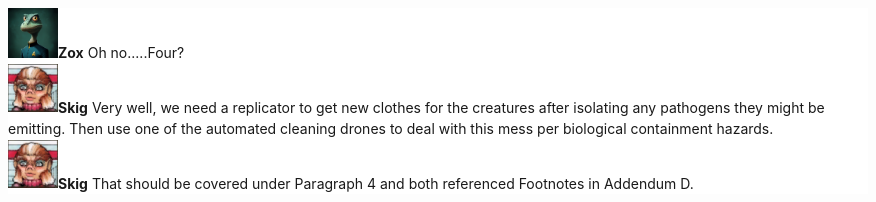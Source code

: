 <img src="../images/auto/Zox.png" alt="Zox" width="50" height="50">**Zox** Oh no.....Four?<br />
<img src="../images/auto/Skig.png" alt="Skig" width="50" height="50">**Skig** Very well, we need a replicator to get new clothes for the creatures after isolating any pathogens they might be emitting. Then use one of the automated cleaning drones to deal with this mess per biological containment hazards.<br />
<img src="../images/auto/Skig.png" alt="Skig" width="50" height="50">**Skig** That should be covered under Paragraph 4 and both referenced Footnotes in Addendum D.<br />